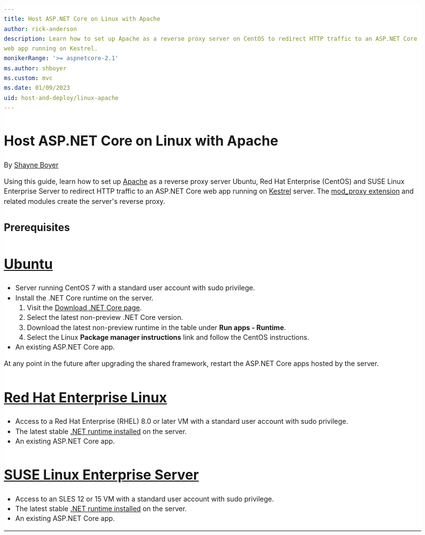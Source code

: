 ```yaml
---
title: Host ASP.NET Core on Linux with Apache
author: rick-anderson
description: Learn how to set up Apache as a reverse proxy server on CentOS to redirect HTTP traffic to an ASP.NET Core web app running on Kestrel.
monikerRange: '>= aspnetcore-2.1'
ms.author: shboyer
ms.custom: mvc
ms.date: 01/09/2023
uid: host-and-deploy/linux-apache
---
```

# Host ASP.NET Core on Linux with Apache

By [Shayne Boyer](https://github.com/spboyer)

Using this guide, learn how to set up [Apache](https://httpd.apache.org/) as a reverse proxy server Ubuntu, Red Hat Enterprise (CentOS) and SUSE Linux Enterprise Server to redirect HTTP traffic to an ASP.NET Core web app running on [Kestrel](xref:fundamentals/servers/kestrel) server. The [mod_proxy extension](https://httpd.apache.org/docs/2.4/mod/mod_proxy.html) and related modules create the server's reverse proxy.

## Prerequisites

# [Ubuntu](#tab/linux-ubuntu)

* Server running CentOS 7 with a standard user account with sudo privilege.
* Install the .NET Core runtime on the server.
   1. Visit the [Download .NET Core page](https://dotnet.microsoft.com/download/dotnet-core).
   1. Select the latest non-preview .NET Core version.
   1. Download the latest non-preview runtime in the table under **Run apps - Runtime**.
   1. Select the Linux **Package manager instructions** link and follow the CentOS instructions.
* An existing ASP.NET Core app.

At any point in the future after upgrading the shared framework, restart the ASP.NET Core apps hosted by the server.

# [Red Hat Enterprise Linux](#tab/linux-rhel)

* Access to a Red Hat Enterprise (RHEL) 8.0 or later VM with a standard user account with sudo privilege.
* The latest stable [.NET runtime installed](/dotnet/core/install/linux) on the server.
* An existing ASP.NET Core app.

# [SUSE Linux Enterprise Server](#tab/linux-sles)

* Access to an SLES 12 or 15 VM with a standard user account with sudo privilege.
* The latest stable [.NET runtime installed](/dotnet/core/install/linux) on the server.
* An existing ASP.NET Core app.

---